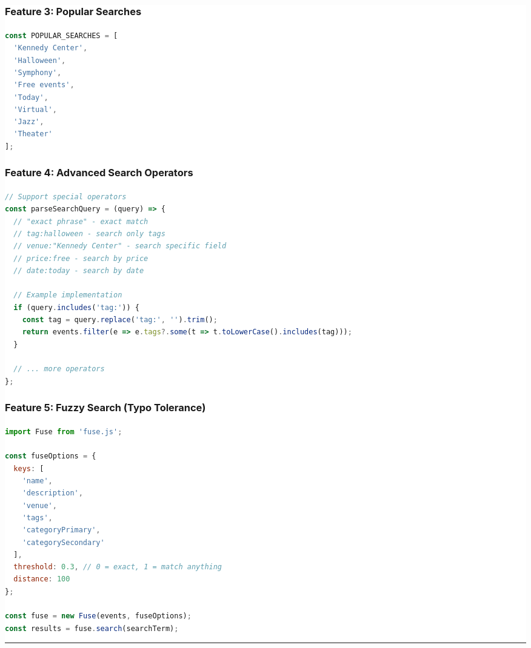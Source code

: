 ### Feature 3: Popular Searches

```jsx
const POPULAR_SEARCHES = [
  'Kennedy Center',
  'Halloween',
  'Symphony',
  'Free events',
  'Today',
  'Virtual',
  'Jazz',
  'Theater'
];
```

### Feature 4: Advanced Search Operators

```javascript
// Support special operators
const parseSearchQuery = (query) => {
  // "exact phrase" - exact match
  // tag:halloween - search only tags
  // venue:"Kennedy Center" - search specific field
  // price:free - search by price
  // date:today - search by date
  
  // Example implementation
  if (query.includes('tag:')) {
    const tag = query.replace('tag:', '').trim();
    return events.filter(e => e.tags?.some(t => t.toLowerCase().includes(tag)));
  }
  
  // ... more operators
};
```

### Feature 5: Fuzzy Search (Typo Tolerance)

```javascript
import Fuse from 'fuse.js';

const fuseOptions = {
  keys: [
    'name',
    'description',
    'venue',
    'tags',
    'categoryPrimary',
    'categorySecondary'
  ],
  threshold: 0.3, // 0 = exact, 1 = match anything
  distance: 100
};

const fuse = new Fuse(events, fuseOptions);
const results = fuse.search(searchTerm);
```

---